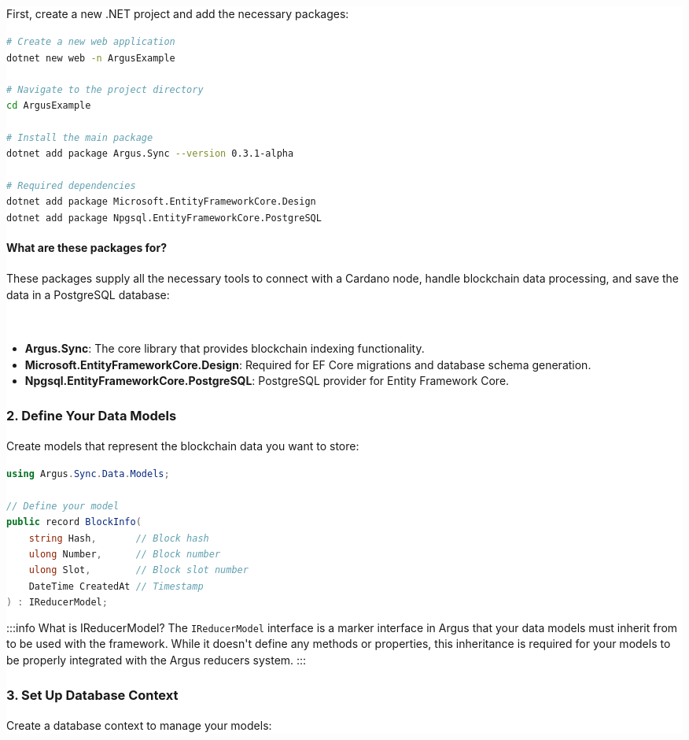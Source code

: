 First, create a new .NET project and add the necessary packages:

```bash
# Create a new web application
dotnet new web -n ArgusExample

# Navigate to the project directory
cd ArgusExample

# Install the main package
dotnet add package Argus.Sync --version 0.3.1-alpha

# Required dependencies
dotnet add package Microsoft.EntityFrameworkCore.Design
dotnet add package Npgsql.EntityFrameworkCore.PostgreSQL
```

#### What are these packages for?

These packages supply all the necessary tools to connect with a Cardano node, handle blockchain data processing, and save the data in a PostgreSQL database:

<br/>

- **Argus.Sync**: The core library that provides blockchain indexing functionality.
- **Microsoft.EntityFrameworkCore.Design**: Required for EF Core migrations and database schema generation.
- **Npgsql.EntityFrameworkCore.PostgreSQL**: PostgreSQL provider for Entity Framework Core.

### 2. Define Your Data Models

Create models that represent the blockchain data you want to store:

```csharp
using Argus.Sync.Data.Models;

// Define your model
public record BlockInfo(
    string Hash,       // Block hash
    ulong Number,      // Block number
    ulong Slot,        // Block slot number
    DateTime CreatedAt // Timestamp
) : IReducerModel;
```

:::info What is IReducerModel?
The `IReducerModel` interface is a marker interface in Argus that your data models must inherit from to be used with the framework. While it doesn't define any methods or properties, this inheritance is required for your models to be properly integrated with the Argus reducers system.
:::

### 3. Set Up Database Context

Create a database context to manage your models:
